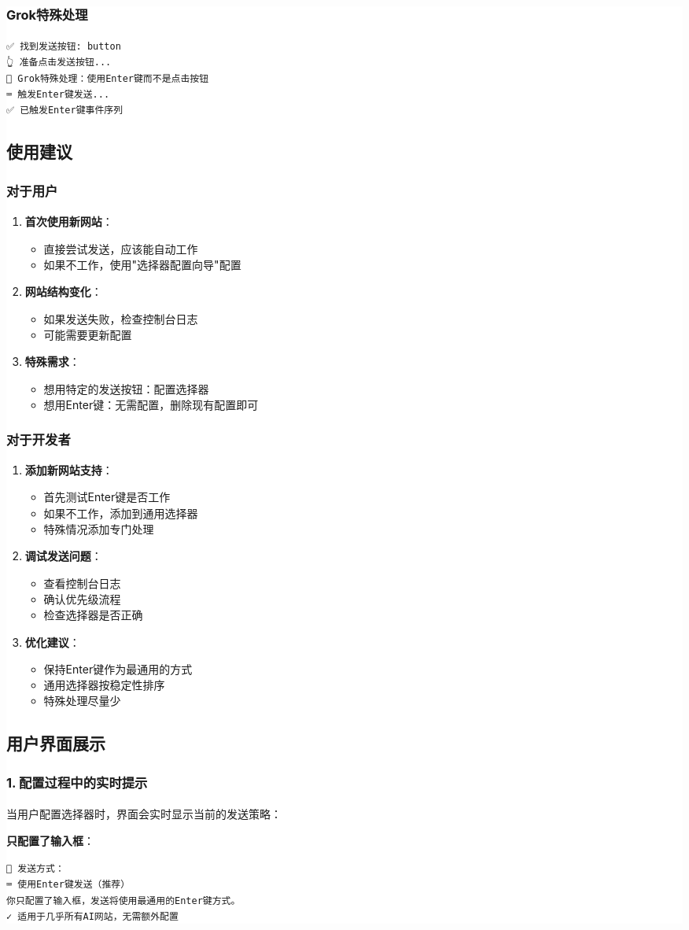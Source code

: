 ### Grok特殊处理
```
✅ 找到发送按钮: button
👆 准备点击发送按钮...
🎯 Grok特殊处理：使用Enter键而不是点击按钮
⌨️ 触发Enter键发送...
✅ 已触发Enter键事件序列
```

## 使用建议

### 对于用户

1. **首次使用新网站**：
   - 直接尝试发送，应该能自动工作
   - 如果不工作，使用"选择器配置向导"配置

2. **网站结构变化**：
   - 如果发送失败，检查控制台日志
   - 可能需要更新配置

3. **特殊需求**：
   - 想用特定的发送按钮：配置选择器
   - 想用Enter键：无需配置，删除现有配置即可

### 对于开发者

1. **添加新网站支持**：
   - 首先测试Enter键是否工作
   - 如果不工作，添加到通用选择器
   - 特殊情况添加专门处理

2. **调试发送问题**：
   - 查看控制台日志
   - 确认优先级流程
   - 检查选择器是否正确

3. **优化建议**：
   - 保持Enter键作为最通用的方式
   - 通用选择器按稳定性排序
   - 特殊处理尽量少

## 用户界面展示

### 1. 配置过程中的实时提示

当用户配置选择器时，界面会实时显示当前的发送策略：

**只配置了输入框**：
```
📌 发送方式：
⌨️ 使用Enter键发送（推荐）
你只配置了输入框，发送将使用最通用的Enter键方式。
✓ 适用于几乎所有AI网站，无需额外配置
```
